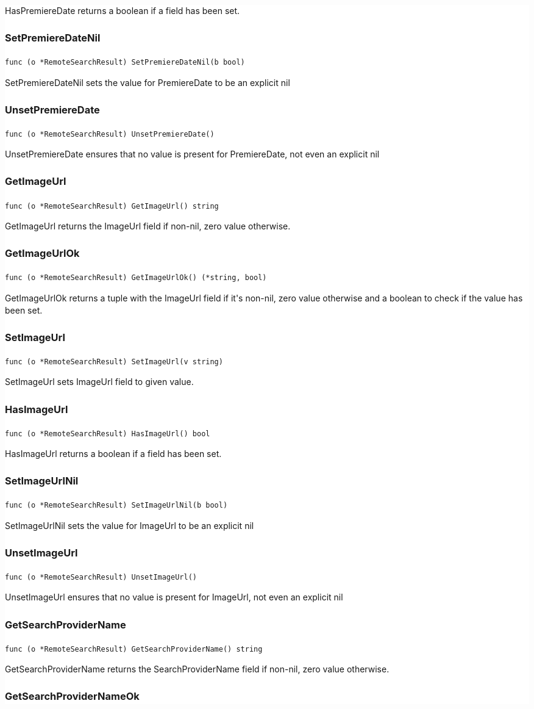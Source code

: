 HasPremiereDate returns a boolean if a field has been set.

### SetPremiereDateNil

`func (o *RemoteSearchResult) SetPremiereDateNil(b bool)`

 SetPremiereDateNil sets the value for PremiereDate to be an explicit nil

### UnsetPremiereDate
`func (o *RemoteSearchResult) UnsetPremiereDate()`

UnsetPremiereDate ensures that no value is present for PremiereDate, not even an explicit nil
### GetImageUrl

`func (o *RemoteSearchResult) GetImageUrl() string`

GetImageUrl returns the ImageUrl field if non-nil, zero value otherwise.

### GetImageUrlOk

`func (o *RemoteSearchResult) GetImageUrlOk() (*string, bool)`

GetImageUrlOk returns a tuple with the ImageUrl field if it's non-nil, zero value otherwise
and a boolean to check if the value has been set.

### SetImageUrl

`func (o *RemoteSearchResult) SetImageUrl(v string)`

SetImageUrl sets ImageUrl field to given value.

### HasImageUrl

`func (o *RemoteSearchResult) HasImageUrl() bool`

HasImageUrl returns a boolean if a field has been set.

### SetImageUrlNil

`func (o *RemoteSearchResult) SetImageUrlNil(b bool)`

 SetImageUrlNil sets the value for ImageUrl to be an explicit nil

### UnsetImageUrl
`func (o *RemoteSearchResult) UnsetImageUrl()`

UnsetImageUrl ensures that no value is present for ImageUrl, not even an explicit nil
### GetSearchProviderName

`func (o *RemoteSearchResult) GetSearchProviderName() string`

GetSearchProviderName returns the SearchProviderName field if non-nil, zero value otherwise.

### GetSearchProviderNameOk
